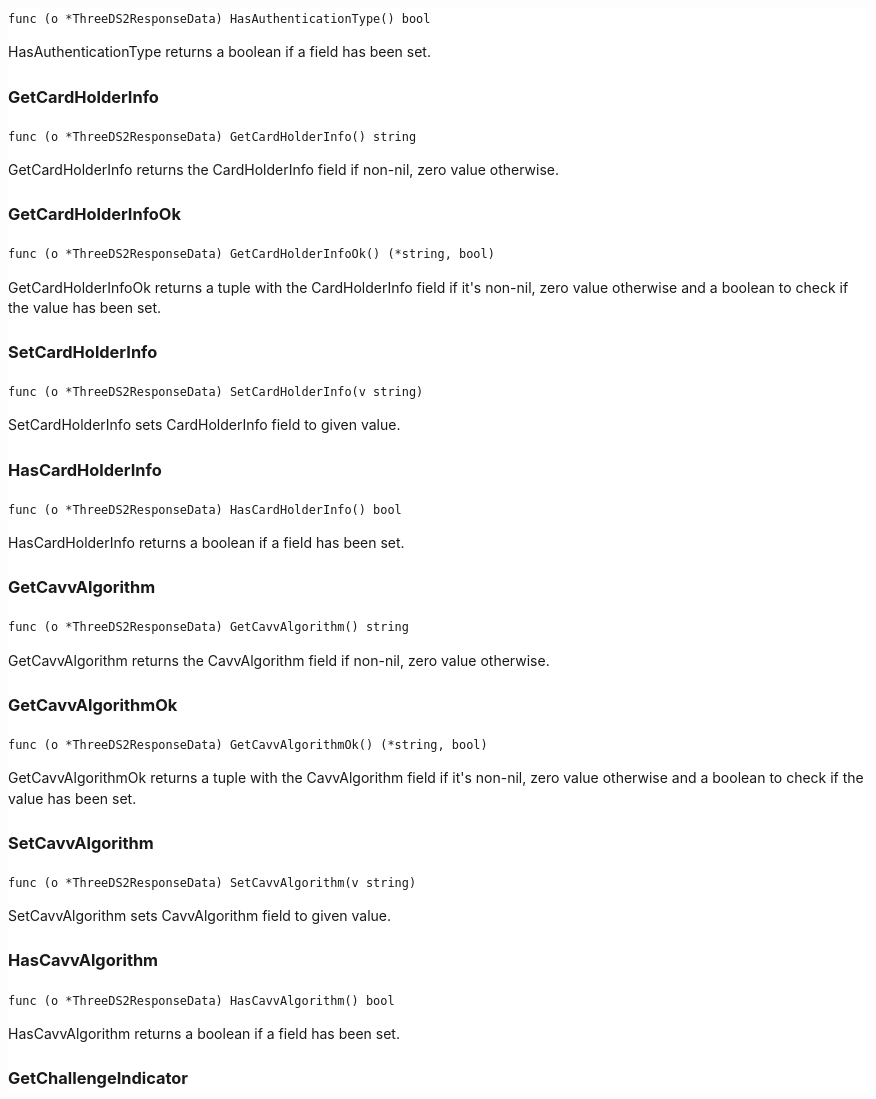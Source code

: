 `func (o *ThreeDS2ResponseData) HasAuthenticationType() bool`

HasAuthenticationType returns a boolean if a field has been set.

### GetCardHolderInfo

`func (o *ThreeDS2ResponseData) GetCardHolderInfo() string`

GetCardHolderInfo returns the CardHolderInfo field if non-nil, zero value otherwise.

### GetCardHolderInfoOk

`func (o *ThreeDS2ResponseData) GetCardHolderInfoOk() (*string, bool)`

GetCardHolderInfoOk returns a tuple with the CardHolderInfo field if it's non-nil, zero value otherwise
and a boolean to check if the value has been set.

### SetCardHolderInfo

`func (o *ThreeDS2ResponseData) SetCardHolderInfo(v string)`

SetCardHolderInfo sets CardHolderInfo field to given value.

### HasCardHolderInfo

`func (o *ThreeDS2ResponseData) HasCardHolderInfo() bool`

HasCardHolderInfo returns a boolean if a field has been set.

### GetCavvAlgorithm

`func (o *ThreeDS2ResponseData) GetCavvAlgorithm() string`

GetCavvAlgorithm returns the CavvAlgorithm field if non-nil, zero value otherwise.

### GetCavvAlgorithmOk

`func (o *ThreeDS2ResponseData) GetCavvAlgorithmOk() (*string, bool)`

GetCavvAlgorithmOk returns a tuple with the CavvAlgorithm field if it's non-nil, zero value otherwise
and a boolean to check if the value has been set.

### SetCavvAlgorithm

`func (o *ThreeDS2ResponseData) SetCavvAlgorithm(v string)`

SetCavvAlgorithm sets CavvAlgorithm field to given value.

### HasCavvAlgorithm

`func (o *ThreeDS2ResponseData) HasCavvAlgorithm() bool`

HasCavvAlgorithm returns a boolean if a field has been set.

### GetChallengeIndicator
